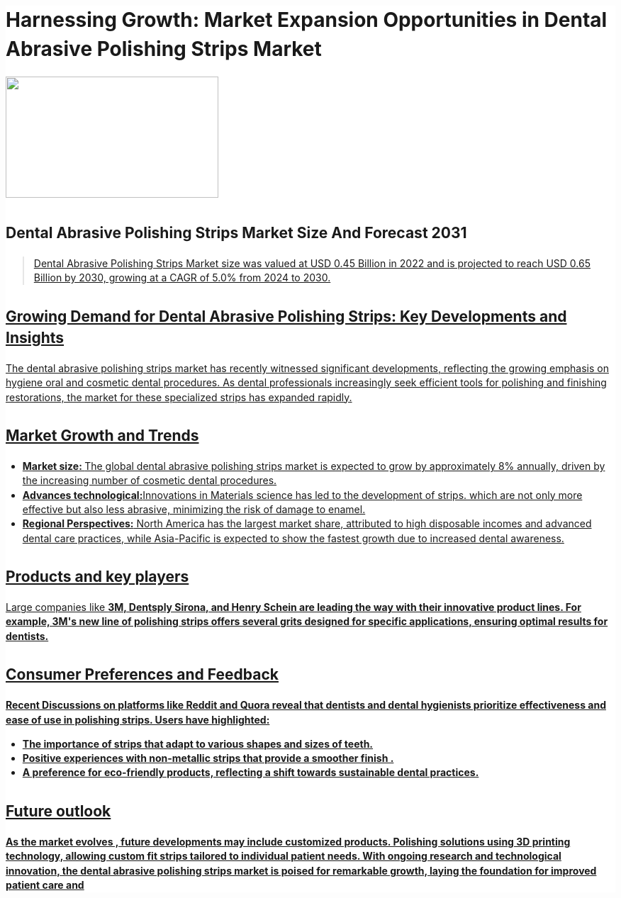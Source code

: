 <h1>Harnessing Growth: Market Expansion Opportunities in Dental Abrasive Polishing Strips Market</h1><img src="https://ffe5etoiles.com/wp-content/uploads/2025/01/MST7-300x171.png" alt="" width="300" height="171" class="aligncenter size-medium wp-image-105565" /><h2>Dental Abrasive Polishing Strips Market Size And Forecast 2031</h2><blockquote><p><p><a href="https://www.verifiedmarketreports.com/download-sample/?rid=666666&utm_source=Github&utm_medium=353" target="_blank">Dental Abrasive Polishing Strips Market size was valued at USD 0.45 Billion in 2022 and is projected to reach USD 0.65 Billion by 2030, growing at a CAGR of 5.0% from 2024 to 2030.</strong></span></p></p></blockquote><h2>Growing Demand for Dental Abrasive Polishing Strips: Key Developments and Insights</h2><p>The dental abrasive polishing strips market has recently witnessed significant developments, reflecting the growing emphasis on hygiene oral and cosmetic dental procedures. As dental professionals increasingly seek efficient tools for polishing and finishing restorations, the market for these specialized strips has expanded rapidly.</p><h2>Market Growth and Trends</h2><ul><li ><strong>Market size: </strong>The global dental abrasive polishing strips market is expected to grow by approximately 8% annually, driven by the increasing number of cosmetic dental procedures.</li><li><strong >Advances technological:</strong>Innovations in Materials science has led to the development of strips. which are not only more effective but also less abrasive, minimizing the risk of damage to enamel.</li><li><strong>Regional Perspectives:</strong> North America has the largest market share, attributed to high disposable incomes and advanced dental care practices, while Asia-Pacific is expected to show the fastest growth due to increased dental awareness. </li></ul><h2>Products and key players</h2 ><p>Large companies like <strong> 3M, Dentsply Sirona, and Henry Schein are leading the way with their innovative product lines. For example, 3M's new line of polishing strips offers several grits designed for specific applications, ensuring optimal results for dentists.</p><h2>Consumer Preferences and Feedback</h2><p>Recent Discussions on platforms like Reddit and Quora reveal that dentists and dental hygienists prioritize effectiveness and ease of use in polishing strips. Users have highlighted:</p><ul><li>The importance of strips that adapt to various shapes and sizes of teeth.</li><li>Positive experiences with non-metallic strips that provide a smoother finish .</li ><li>A preference for eco-friendly products, reflecting a shift towards sustainable dental practices.</li></ul><h2>Future outlook</h2><p>As the market evolves , future developments may include customized products. Polishing solutions using 3D printing technology, allowing custom fit strips tailored to individual patient needs. With ongoing research and technological innovation, the dental abrasive polishing strips market is poised for remarkable growth, laying the foundation for improved patient care and